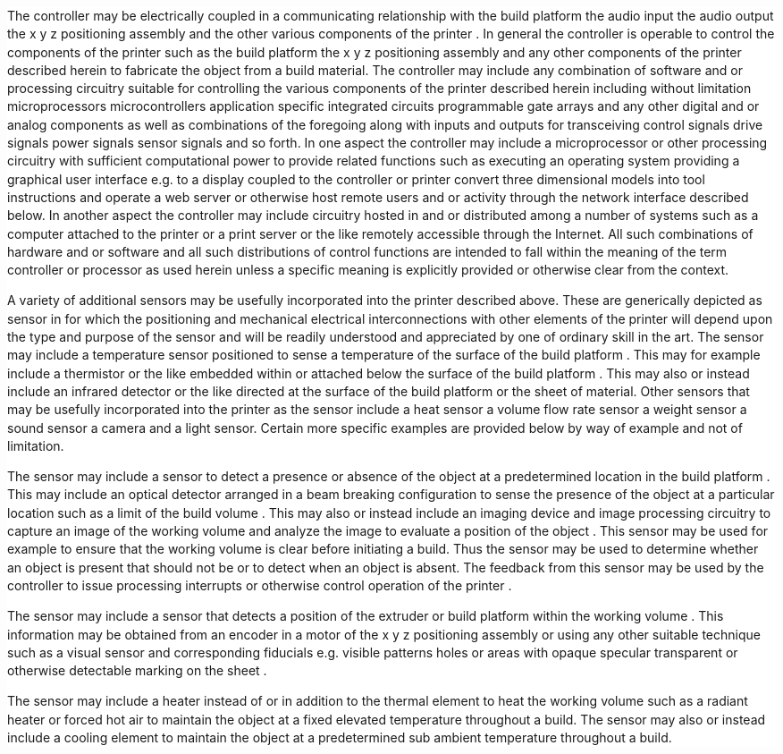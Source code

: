 The controller may be electrically coupled in a communicating relationship with the build platform the audio input the audio output the x y z positioning assembly and the other various components of the printer . In general the controller is operable to control the components of the printer such as the build platform the x y z positioning assembly and any other components of the printer described herein to fabricate the object from a build material. The controller may include any combination of software and or processing circuitry suitable for controlling the various components of the printer described herein including without limitation microprocessors microcontrollers application specific integrated circuits programmable gate arrays and any other digital and or analog components as well as combinations of the foregoing along with inputs and outputs for transceiving control signals drive signals power signals sensor signals and so forth. In one aspect the controller may include a microprocessor or other processing circuitry with sufficient computational power to provide related functions such as executing an operating system providing a graphical user interface e.g. to a display coupled to the controller or printer convert three dimensional models into tool instructions and operate a web server or otherwise host remote users and or activity through the network interface described below. In another aspect the controller may include circuitry hosted in and or distributed among a number of systems such as a computer attached to the printer or a print server or the like remotely accessible through the Internet. All such combinations of hardware and or software and all such distributions of control functions are intended to fall within the meaning of the term controller or processor as used herein unless a specific meaning is explicitly provided or otherwise clear from the context.

A variety of additional sensors may be usefully incorporated into the printer described above. These are generically depicted as sensor in for which the positioning and mechanical electrical interconnections with other elements of the printer will depend upon the type and purpose of the sensor and will be readily understood and appreciated by one of ordinary skill in the art. The sensor may include a temperature sensor positioned to sense a temperature of the surface of the build platform . This may for example include a thermistor or the like embedded within or attached below the surface of the build platform . This may also or instead include an infrared detector or the like directed at the surface of the build platform or the sheet of material. Other sensors that may be usefully incorporated into the printer as the sensor include a heat sensor a volume flow rate sensor a weight sensor a sound sensor a camera and a light sensor. Certain more specific examples are provided below by way of example and not of limitation.

The sensor may include a sensor to detect a presence or absence of the object at a predetermined location in the build platform . This may include an optical detector arranged in a beam breaking configuration to sense the presence of the object at a particular location such as a limit of the build volume . This may also or instead include an imaging device and image processing circuitry to capture an image of the working volume and analyze the image to evaluate a position of the object . This sensor may be used for example to ensure that the working volume is clear before initiating a build. Thus the sensor may be used to determine whether an object is present that should not be or to detect when an object is absent. The feedback from this sensor may be used by the controller to issue processing interrupts or otherwise control operation of the printer .

The sensor may include a sensor that detects a position of the extruder or build platform within the working volume . This information may be obtained from an encoder in a motor of the x y z positioning assembly or using any other suitable technique such as a visual sensor and corresponding fiducials e.g. visible patterns holes or areas with opaque specular transparent or otherwise detectable marking on the sheet .

The sensor may include a heater instead of or in addition to the thermal element to heat the working volume such as a radiant heater or forced hot air to maintain the object at a fixed elevated temperature throughout a build. The sensor may also or instead include a cooling element to maintain the object at a predetermined sub ambient temperature throughout a build.

